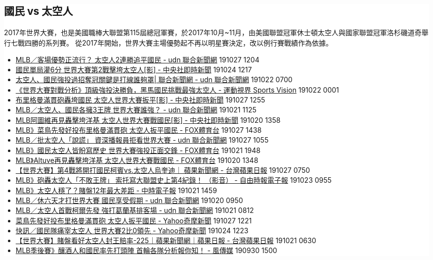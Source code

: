 ## 國民 vs 太空人

2017年世界大賽，也是美國職棒大聯盟第115屆總冠軍賽，於2017年10月~11月，由美國聯盟冠軍休士頓太空人與國家聯盟冠軍洛杉磯道奇舉行七戰四勝的系列賽。
從2017年開始，世界大賽主場優勢起不再以明星賽決定，改以例行賽戰績作為依據。
- [MLB／客場優勢正流行？ 太空人2連勝追平國民 - udn 聯合新聞網](https://udn.com/news/story/6999/4128447 "MLB／客場優勢正流行？ 太空人2連勝追平國民 - udn 聯合新聞網") 191027 1204
- [國民單局灌6分 世界大賽第2戰擊垮太空人[影] - 中央社即時新聞](https://www.cna.com.tw/news/firstnews/201910245003.aspx "國民單局灌6分 世界大賽第2戰擊垮太空人[影] - 中央社即時新聞") 191024 1217
- [太空人、國民強投過招奪冠關鍵是打線誰夠罩| 聯合新聞網 - udn 聯合新聞網](https://udn.com/news/story/6999/4117614 "太空人、國民強投過招奪冠關鍵是打線誰夠罩| 聯合新聞網 - udn 聯合新聞網") 191022 0700
- [《世界大賽對戰分析》頂級強投決勝負，黑馬國民挑戰最強太空人 - 運動視界 Sports Vision](https://www.sportsv.net/articles/68410 "《世界大賽對戰分析》頂級強投決勝負，黑馬國民挑戰最強太空人 - 運動視界 Sports Vision") 191022 0001
- [布里格曼滿貫砲轟垮國民 太空人世界大賽扳平[影] - 中央社即時新聞](https://www.cna.com.tw/news/firstnews/201910275002.aspx "布里格曼滿貫砲轟垮國民 太空人世界大賽扳平[影] - 中央社即時新聞") 191027 1255
- [MLB／太空人、國民各擁3王牌 世界大賽誰強？ - udn 聯合新聞網](https://udn.com/news/story/6999/4116278 "MLB／太空人、國民各擁3王牌 世界大賽誰強？ - udn 聯合新聞網") 191021 1125
- [MLB阿圖維再見轟擊垮洋基 太空人世界大賽戰國民[影] - 中央社即時新聞](https://www.cna.com.tw/news/firstnews/201910205003.aspx "MLB阿圖維再見轟擊垮洋基 太空人世界大賽戰國民[影] - 中央社即時新聞") 191020 1358
- [MLB》菜鳥先發好投布里格曼滿貫砲 太空人扳平國民 - FOX體育台](https://www.foxsports.com.tw/baseball/mlb/884306/mlb%E3%80%8B%E8%8F%9C%E9%B3%A5%E5%85%88%E7%99%BC%E5%A5%BD%E6%8A%95%E5%B8%83%E9%87%8C%E6%A0%BC%E6%9B%BC%E6%BB%BF%E8%B2%AB%E7%A0%B2-%E5%A4%AA%E7%A9%BA%E4%BA%BA%E6%89%B3%E5%B9%B3%E5%9C%8B%E6%B0%91/ "MLB》菜鳥先發好投布里格曼滿貫砲 太空人扳平國民 - FOX體育台") 191027 1438
- [MLB／批太空人「說謊」 資深播報員拒看世界大賽 - udn 聯合新聞網](https://udn.com/news/story/6999/4128343 "MLB／批太空人「說謊」 資深播報員拒看世界大賽 - udn 聯合新聞網") 191027 1055
- [MLB》國民太空人皆盼寫歷史 世界大賽強投正面交鋒 - FOX體育台](https://www.foxsports.com.tw/baseball/mlb/883304/mlb%E3%80%8B%E5%9C%8B%E6%B0%91%E5%A4%AA%E7%A9%BA%E4%BA%BA%E7%9A%86%E7%9B%BC%E5%AF%AB%E6%AD%B7%E5%8F%B2-%E4%B8%96%E7%95%8C%E5%A4%A7%E8%B3%BD%E5%BC%B7%E6%8A%95%E6%AD%A3%E9%9D%A2%E4%BA%A4%E9%8B%92/ "MLB》國民太空人皆盼寫歷史 世界大賽強投正面交鋒 - FOX體育台") 191021 1948
- [MLB》Altuve再見轟擊垮洋基 太空人世界大賽戰國民 - FOX體育台](https://www.foxsports.com.tw/baseball/mlb/883088/mlb%E3%80%8Baltuve%E5%86%8D%E8%A6%8B%E8%BD%9F%E6%93%8A%E5%9E%AE%E6%B4%8B%E5%9F%BA-%E5%A4%AA%E7%A9%BA%E4%BA%BA%E4%B8%96%E7%95%8C%E5%A4%A7%E8%B3%BD%E6%88%B0%E5%9C%8B%E6%B0%91/ "MLB》Altuve再見轟擊垮洋基 太空人世界大賽戰國民 - FOX體育台") 191020 1348
- [【世界大賽】第4戰將開打國民柯賓vs.太空人烏奎迪｜ 蘋果新聞網 - 台灣蘋果日報](https://tw.appledaily.com/sports/20191026/ZEZBVCMGGEJI4EL6DUA746N47A/ "【世界大賽】第4戰將開打國民柯賓vs.太空人烏奎迪｜ 蘋果新聞網 - 台灣蘋果日報") 191027 0750
- [MLB》砲轟太空人「不敗王牌」 索托寫大聯盟史上第4紀錄！ （影音） - 自由時報電子報](https://sports.ltn.com.tw/news/breakingnews/2954639 "MLB》砲轟太空人「不敗王牌」 索托寫大聯盟史上第4紀錄！ （影音） - 自由時報電子報") 191023 0955
- [MLB》太空人穩了？賭盤12年最大差距 - 中時電子報](https://www.chinatimes.com/realtimenews/20191021002546-260403 "MLB》太空人穩了？賭盤12年最大差距 - 中時電子報") 191021 1459
- [MLB／休六天才打世界大賽 國民享受假期 - udn 聯合新聞網](https://udn.com/news/story/6999/4114835 "MLB／休六天才打世界大賽 國民享受假期 - udn 聯合新聞網") 191020 0950
- [MLB／太空人首戰柯爾先發 強打葛蘭基排客場 - udn 聯合新聞網](https://udn.com/news/story/6999/4116194 "MLB／太空人首戰柯爾先發 強打葛蘭基排客場 - udn 聯合新聞網") 191021 0812
- [菜鳥先發好投布里格曼滿貫砲 太空人扳平國民 - Yahoo奇摩新聞](https://tw.news.yahoo.com/%E8%8F%9C%E9%B3%A5%E5%85%88%E7%99%BC%E5%A5%BD%E6%8A%95%E5%B8%83%E9%87%8C%E6%A0%BC%E6%9B%BC%E6%BB%BF%E8%B2%AB%E7%A0%B2-%E5%A4%AA%E7%A9%BA%E4%BA%BA%E6%89%B3%E5%B9%B3%E5%9C%8B%E6%B0%91-042144400.html "菜鳥先發好投布里格曼滿貫砲 太空人扳平國民 - Yahoo奇摩新聞") 191027 1221
- [快訊／國民隊痛宰太空人 世界大賽2比0領先 - Yahoo奇摩新聞](https://tw.news.yahoo.com/%E5%BF%AB%E8%A8%8A-%E5%9C%8B%E6%B0%91%E9%9A%8A%E7%97%9B%E5%AE%B0%E5%A4%AA%E7%A9%BA%E4%BA%BA-%E4%B8%96%E7%95%8C%E5%A4%A7%E8%B3%BD2%E6%AF%940%E9%A0%98%E5%85%88-042358222.html "快訊／國民隊痛宰太空人 世界大賽2比0領先 - Yahoo奇摩新聞") 191024 1223
- [【世界大賽】賭盤看好太空人封王賠率-225｜蘋果新聞網｜蘋果日報 - 台灣蘋果日報](https://tw.appledaily.com/new/realtime/20191021/1651657/ "【世界大賽】賭盤看好太空人封王賠率-225｜蘋果新聞網｜蘋果日報 - 台灣蘋果日報") 191021 0630
- [MLB季後賽》釀酒人和國民率先打頭陣 首輪各隊分析報你知！ - 風傳媒](https://www.storm.mg/article/1773115 "MLB季後賽》釀酒人和國民率先打頭陣 首輪各隊分析報你知！ - 風傳媒") 190930 1500

